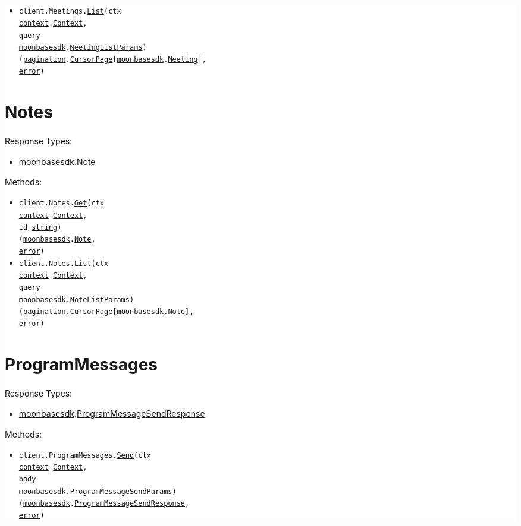 - <code title="get /meetings">client.Meetings.<a href="https://pkg.go.dev/github.com/stainless-sdks/moonbase-sdk-go#MeetingService.List">List</a>(ctx <a href="https://pkg.go.dev/context">context</a>.<a href="https://pkg.go.dev/context#Context">Context</a>, query <a href="https://pkg.go.dev/github.com/stainless-sdks/moonbase-sdk-go">moonbasesdk</a>.<a href="https://pkg.go.dev/github.com/stainless-sdks/moonbase-sdk-go#MeetingListParams">MeetingListParams</a>) (<a href="https://pkg.go.dev/github.com/stainless-sdks/moonbase-sdk-go/packages/pagination">pagination</a>.<a href="https://pkg.go.dev/github.com/stainless-sdks/moonbase-sdk-go/packages/pagination#CursorPage">CursorPage</a>[<a href="https://pkg.go.dev/github.com/stainless-sdks/moonbase-sdk-go">moonbasesdk</a>.<a href="https://pkg.go.dev/github.com/stainless-sdks/moonbase-sdk-go#Meeting">Meeting</a>], <a href="https://pkg.go.dev/builtin#error">error</a>)</code>

# Notes

Response Types:

- <a href="https://pkg.go.dev/github.com/stainless-sdks/moonbase-sdk-go">moonbasesdk</a>.<a href="https://pkg.go.dev/github.com/stainless-sdks/moonbase-sdk-go#Note">Note</a>

Methods:

- <code title="get /notes/{id}">client.Notes.<a href="https://pkg.go.dev/github.com/stainless-sdks/moonbase-sdk-go#NoteService.Get">Get</a>(ctx <a href="https://pkg.go.dev/context">context</a>.<a href="https://pkg.go.dev/context#Context">Context</a>, id <a href="https://pkg.go.dev/builtin#string">string</a>) (<a href="https://pkg.go.dev/github.com/stainless-sdks/moonbase-sdk-go">moonbasesdk</a>.<a href="https://pkg.go.dev/github.com/stainless-sdks/moonbase-sdk-go#Note">Note</a>, <a href="https://pkg.go.dev/builtin#error">error</a>)</code>
- <code title="get /notes">client.Notes.<a href="https://pkg.go.dev/github.com/stainless-sdks/moonbase-sdk-go#NoteService.List">List</a>(ctx <a href="https://pkg.go.dev/context">context</a>.<a href="https://pkg.go.dev/context#Context">Context</a>, query <a href="https://pkg.go.dev/github.com/stainless-sdks/moonbase-sdk-go">moonbasesdk</a>.<a href="https://pkg.go.dev/github.com/stainless-sdks/moonbase-sdk-go#NoteListParams">NoteListParams</a>) (<a href="https://pkg.go.dev/github.com/stainless-sdks/moonbase-sdk-go/packages/pagination">pagination</a>.<a href="https://pkg.go.dev/github.com/stainless-sdks/moonbase-sdk-go/packages/pagination#CursorPage">CursorPage</a>[<a href="https://pkg.go.dev/github.com/stainless-sdks/moonbase-sdk-go">moonbasesdk</a>.<a href="https://pkg.go.dev/github.com/stainless-sdks/moonbase-sdk-go#Note">Note</a>], <a href="https://pkg.go.dev/builtin#error">error</a>)</code>

# ProgramMessages

Response Types:

- <a href="https://pkg.go.dev/github.com/stainless-sdks/moonbase-sdk-go">moonbasesdk</a>.<a href="https://pkg.go.dev/github.com/stainless-sdks/moonbase-sdk-go#ProgramMessageSendResponse">ProgramMessageSendResponse</a>

Methods:

- <code title="post /program_messages">client.ProgramMessages.<a href="https://pkg.go.dev/github.com/stainless-sdks/moonbase-sdk-go#ProgramMessageService.Send">Send</a>(ctx <a href="https://pkg.go.dev/context">context</a>.<a href="https://pkg.go.dev/context#Context">Context</a>, body <a href="https://pkg.go.dev/github.com/stainless-sdks/moonbase-sdk-go">moonbasesdk</a>.<a href="https://pkg.go.dev/github.com/stainless-sdks/moonbase-sdk-go#ProgramMessageSendParams">ProgramMessageSendParams</a>) (<a href="https://pkg.go.dev/github.com/stainless-sdks/moonbase-sdk-go">moonbasesdk</a>.<a href="https://pkg.go.dev/github.com/stainless-sdks/moonbase-sdk-go#ProgramMessageSendResponse">ProgramMessageSendResponse</a>, <a href="https://pkg.go.dev/builtin#error">error</a>)</code>
